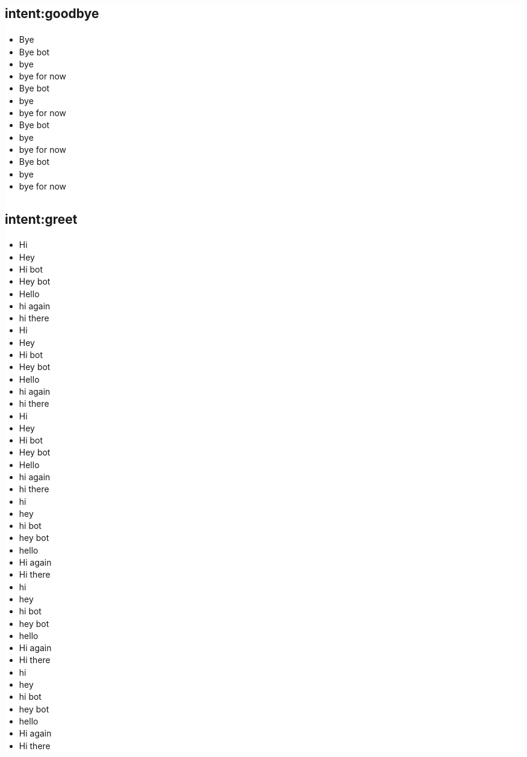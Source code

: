 ## intent:goodbye  
- Bye 			 
- Bye bot
- bye
- bye for now
- Bye bot
- bye
- bye for now
- Bye bot
- bye
- bye for now
- Bye bot
- bye
- bye for now
## intent:greet
- Hi
- Hey
- Hi bot
- Hey bot
- Hello
- hi again
- hi there
- Hi
- Hey
- Hi bot
- Hey bot
- Hello
- hi again
- hi there
- Hi
- Hey
- Hi bot
- Hey bot
- Hello
- hi again
- hi there
- hi
- hey
- hi bot
- hey bot
- hello
- Hi again
- Hi there
- hi
- hey
- hi bot
- hey bot
- hello
- Hi again
- Hi there
- hi
- hey
- hi bot
- hey bot
- hello
- Hi again
- Hi there
